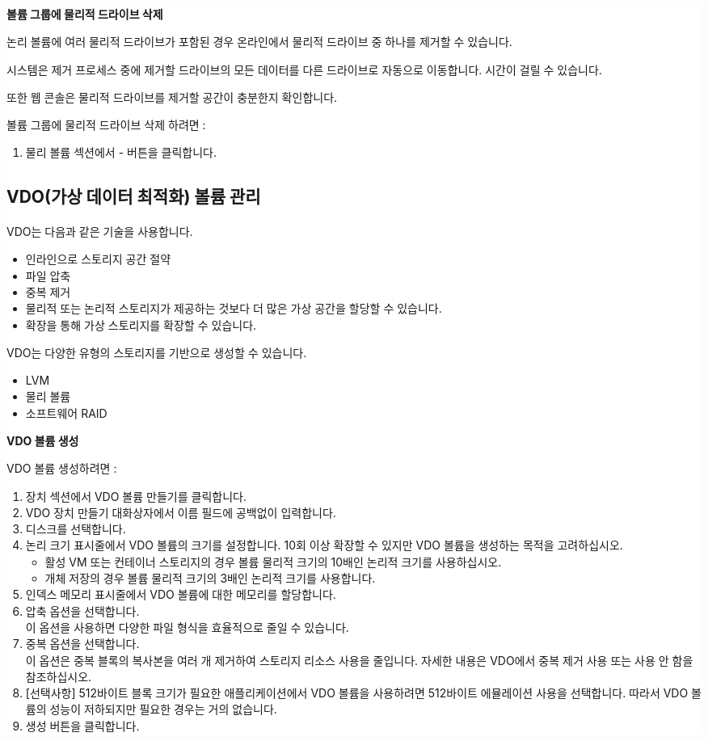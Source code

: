 **볼륨 그룹에 물리적 드라이브 삭제**

논리 볼륨에 여러 물리적 드라이브가 포함된 경우 온라인에서 물리적 드라이브 중 하나를 제거할 수 있습니다.

시스템은 제거 프로세스 중에 제거할 드라이브의 모든 데이터를 다른 드라이브로 자동으로 이동합니다. 시간이 걸릴 수 있습니다.

또한 웹 콘솔은 물리적 드라이브를 제거할 공간이 충분한지 확인합니다.

볼륨 그룹에 물리적 드라이브 삭제 하려면 :

1. 물리 볼륨 섹션에서 - 버튼을 클릭합니다.  


## VDO(가상 데이터 최적화) 볼륨 관리

VDO는 다음과 같은 기술을 사용합니다.

* 인라인으로 스토리지 공간 절약
* 파일 압축
* 중복 제거
* 물리적 또는 논리적 스토리지가 제공하는 것보다 더 많은 가상 공간을 할당할 수 있습니다.
* 확장을 통해 가상 스토리지를 확장할 수 있습니다.
  
VDO는 다양한 유형의 스토리지를 기반으로 생성할 수 있습니다.

* LVM
* 물리 볼륨
* 소프트웨어 RAID


**VDO 볼륨 생성**

VDO 볼륨 생성하려면 :

1. 장치 섹션에서 VDO 볼륨 만들기를 클릭합니다.
2. VDO 장치 만들기 대화상자에서 이름 필드에 공백없이 입력합니다.
3. 디스크를 선택합니다.
4. 논리 크기 표시줄에서 VDO 볼륨의 크기를 설정합니다. 10회 이상 확장할 수 있지만 VDO 볼륨을 생성하는 목적을 고려하십시오.
    * 활성 VM 또는 컨테이너 스토리지의 경우 볼륨 물리적 크기의 10배인 논리적 크기를 사용하십시오.
    * 개체 저장의 경우 볼륨 물리적 크기의 3배인 논리적 크기를 사용합니다.
5. 인덱스 메모리 표시줄에서 VDO 볼륨에 대한 메모리를 할당합니다.
6. 압축 옵션을 선택합니다.<br>이 옵션을 사용하면 다양한 파일 형식을 효율적으로 줄일 수 있습니다.
7. 중복 옵션을 선택합니다.<br>이 옵션은 중복 블록의 복사본을 여러 개 제거하여 스토리지 리소스 사용을 줄입니다. 자세한 내용은 VDO에서 중복 제거 사용 또는 사용 안 함을 참조하십시오.
8. [선택사항] 512바이트 블록 크기가 필요한 애플리케이션에서 VDO 볼륨을 사용하려면 512바이트 에뮬레이션 사용을 선택합니다. 따라서 VDO 볼륨의 성능이 저하되지만 필요한 경우는 거의 없습니다.
9. 생성 버튼을 클릭합니다.